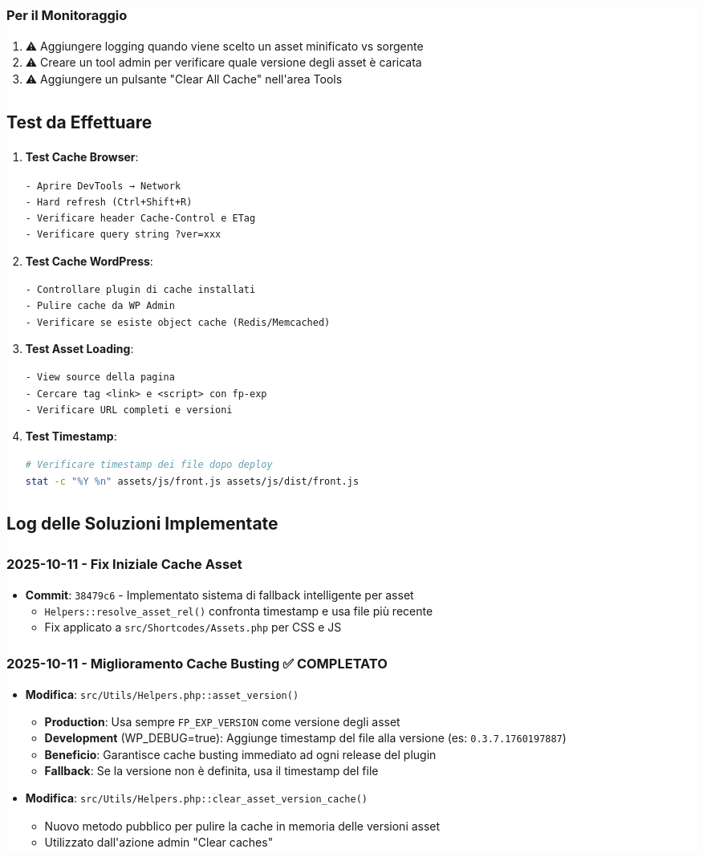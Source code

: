 ### Per il Monitoraggio
1. ⚠️ Aggiungere logging quando viene scelto un asset minificato vs sorgente
2. ⚠️ Creare un tool admin per verificare quale versione degli asset è caricata
3. ⚠️ Aggiungere un pulsante "Clear All Cache" nell'area Tools

## Test da Effettuare

1. **Test Cache Browser**:
   ```
   - Aprire DevTools → Network
   - Hard refresh (Ctrl+Shift+R)
   - Verificare header Cache-Control e ETag
   - Verificare query string ?ver=xxx
   ```

2. **Test Cache WordPress**:
   ```
   - Controllare plugin di cache installati
   - Pulire cache da WP Admin
   - Verificare se esiste object cache (Redis/Memcached)
   ```

3. **Test Asset Loading**:
   ```
   - View source della pagina
   - Cercare tag <link> e <script> con fp-exp
   - Verificare URL completi e versioni
   ```

4. **Test Timestamp**:
   ```bash
   # Verificare timestamp dei file dopo deploy
   stat -c "%Y %n" assets/js/front.js assets/js/dist/front.js
   ```

## Log delle Soluzioni Implementate

### 2025-10-11 - Fix Iniziale Cache Asset
- **Commit**: `38479c6` - Implementato sistema di fallback intelligente per asset
  - `Helpers::resolve_asset_rel()` confronta timestamp e usa file più recente
  - Fix applicato a `src/Shortcodes/Assets.php` per CSS e JS

### 2025-10-11 - Miglioramento Cache Busting ✅ COMPLETATO
- **Modifica**: `src/Utils/Helpers.php::asset_version()`
  - **Production**: Usa sempre `FP_EXP_VERSION` come versione degli asset
  - **Development** (WP_DEBUG=true): Aggiunge timestamp del file alla versione (es: `0.3.7.1760197887`)
  - **Beneficio**: Garantisce cache busting immediato ad ogni release del plugin
  - **Fallback**: Se la versione non è definita, usa il timestamp del file

- **Modifica**: `src/Utils/Helpers.php::clear_asset_version_cache()`
  - Nuovo metodo pubblico per pulire la cache in memoria delle versioni asset
  - Utilizzato dall'azione admin "Clear caches"
